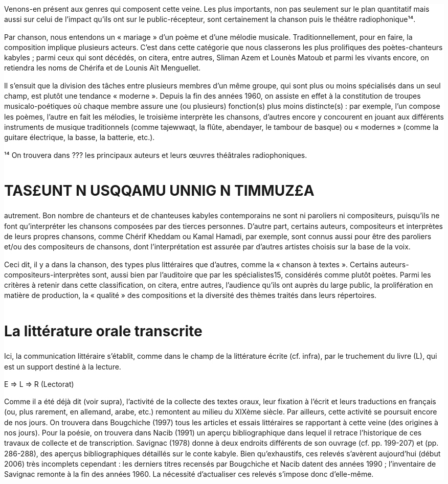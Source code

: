 Venons-en présent aux genres qui composent cette veine. Les plus importants, non pas seulement sur le plan quantitatif mais aussi sur celui de l’impact qu’ils ont sur le public-récepteur, sont certainement la chanson puis le théâtre radiophonique¹⁴.

Par chanson, nous entendons un « mariage » d’un poème et d’une mélodie musicale. Traditionnellement, pour en faire, la composition implique plusieurs acteurs. C’est dans cette catégorie que nous classerons les plus prolifiques des poètes-chanteurs kabyles ; parmi ceux qui sont décédés, on citera, entre autres, Sliman Azem et Lounès Matoub et parmi les vivants encore, on retiendra les noms de Chérifa et de Lounis Aït Menguellet.

Il s’ensuit que la division des tâches entre plusieurs membres d’un même groupe, qui sont plus ou moins spécialisés dans un seul champ, est plutôt une tendance « moderne ». Depuis la fin des années 1960, on assiste en effet à la constitution de troupes musicalo-poétiques où chaque membre assure une (ou plusieurs) fonction(s) plus moins distincte(s) : par exemple, l’un compose les poèmes, l’autre en fait les mélodies, le troisième interprète les chansons, d’autres encore y concourent en jouant aux différents instruments de musique traditionnels (comme tajewwaqt, la flûte, abendayer, le tambour de basque) ou « modernes » (comme la guitare électrique, la basse, la batterie, etc.).

¹⁴ On trouvera dans ??? les principaux auteurs et leurs œuvres théâtrales radiophoniques.
# TAS£UNT N USQQAMU UNNIG N TIMMUZ£A

autrement. Bon nombre de chanteurs et de chanteuses kabyles contemporains ne sont ni paroliers ni compositeurs, puisqu’ils ne font qu’interpréter les chansons composées par des tierces personnes. D’autre part, certains auteurs, compositeurs et interprètes de leurs propres chansons, comme Chérif Kheddam ou Kamal Hamadi, par exemple, sont connus aussi pour être des paroliers et/ou des compositeurs de chansons, dont l’interprétation est assurée par d’autres artistes choisis sur la base de la voix.

Ceci dit, il y a dans la chanson, des types plus littéraires que d’autres, comme la « chanson à textes ». Certains auteurs-compositeurs-interprètes sont, aussi bien par l’auditoire que par les spécialistes15, considérés comme plutôt poètes. Parmi les critères à retenir dans cette classification, on citera, entre autres, l’audience qu’ils ont auprès du large public, la prolifération en matière de production, la « qualité » des compositions et la diversité des thèmes traités dans leurs répertoires.

# La littérature orale transcrite

Ici, la communication littéraire s’établit, comme dans le champ de la littérature écrite (cf. infra), par le truchement du livre (L), qui est un support destiné à la lecture.

E ⇒ L ⇒ R (Lectorat)

Comme il a été déjà dit (voir supra), l’activité de la collecte des textes oraux, leur fixation à l’écrit et leurs traductions en français (ou, plus rarement, en allemand, arabe, etc.) remontent au milieu du XIXème siècle. Par ailleurs, cette activité se poursuit encore de nos jours. On trouvera dans Bougchiche (1997) tous les articles et essais littéraires se rapportant à cette veine (des origines à nos jours). Pour la poésie, on trouvera dans Nacib (1991) un aperçu bibliographique dans lequel il retrace l’historique de ces travaux de collecte et de transcription. Savignac (1978) donne à deux endroits différents de son ouvrage (cf. pp. 199-207) et (pp. 286-288), des aperçus bibliographiques détaillés sur le conte kabyle. Bien qu’exhaustifs, ces relevés s’avèrent aujourd’hui (début 2006) très incomplets cependant : les derniers titres recensés par Bougchiche et Nacib datent des années 1990 ; l’inventaire de Savignac remonte à la fin des années 1960. La nécessité d’actualiser ces relevés s’impose donc d’elle-même.
